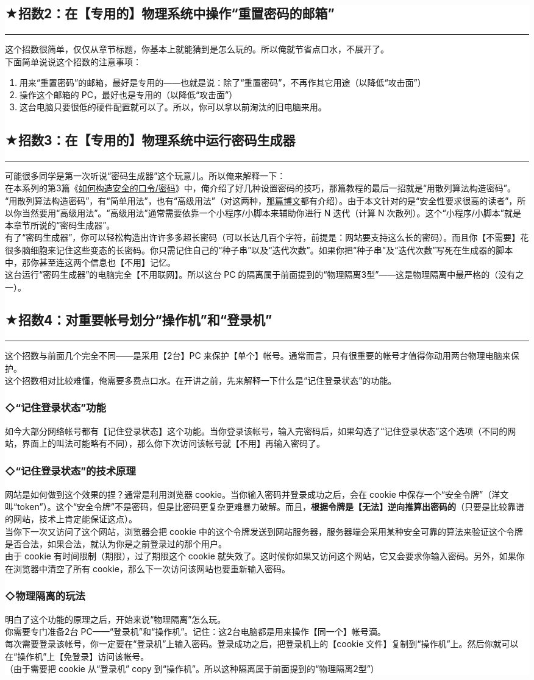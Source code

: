    
 ## ★招数2：在【专用的】物理系统中操作“重置密码的邮箱”
---------------------------

  
 这个招数很简单，仅仅从章节标题，你基本上就能猜到是怎么玩的。所以俺就节省点口水，不展开了。  
 下面简单说说这个招数的注意事项：  
 1. 用来“重置密码”的邮箱，最好是专用的——也就是说：除了“重置密码”，不再作其它用途（以降低“攻击面”）  
 2. 操作这个邮箱的 PC，最好也是专用的（以降低“攻击面”）  
 3. 这台电脑只要很低的硬件配置就可以了。所以，你可以拿以前淘汰的旧电脑来用。  
   
   
 ## ★招数3：在【专用的】物理系统中运行密码生成器
-----------------------

  
 可能很多同学是第一次听说“密码生成器”这个玩意儿。所以俺来解释一下：  
 在本系列的第3篇《[如何构造安全的口令/密码](https://program-think.blogspot.com/2010/06/howto-prevent-hacker-attack-3.html)》中，俺介绍了好几种设置密码的技巧，那篇教程的最后一招就是“用散列算法构造密码”。  
 “用散列算法构造密码”，有“简单用法”，也有“高级用法”（对这两种，[那篇博文](https://program-think.blogspot.com/2010/06/howto-prevent-hacker-attack-3.html)都有介绍）。由于本文针对的是“安全性要求很高的读者”，所以你当然要用“高级用法”。“高级用法”通常需要依靠一个小程序/小脚本来辅助你进行 N 迭代（计算 N 次散列）。这个“小程序/小脚本”就是本章节所说的“密码生成器”。  
 有了“密码生成器”，你可以轻松构造出许许多多超长密码（可以长达几百个字符，前提是：网站要支持这么长的密码）。而且你【不需要】花很多脑细胞来记住这些变态的长密码。你只需记住自己的“种子串”以及“迭代次数”。如果你把“种子串”及“迭代次数”写死在生成器的脚本中，那你甚至连这两个信息也【不用】记忆。  
 这台运行“密码生成器”的电脑完全【不用联网】。所以这台 PC 的隔离属于前面提到的“物理隔离3型”——这是物理隔离中最严格的（没有之一）。  
   
   
 ## ★招数4：对重要帐号划分“操作机”和“登录机”
-----------------------

  
 这个招数与前面几个完全不同——是采用【2台】PC 来保护【单个】帐号。通常而言，只有很重要的帐号才值得你动用两台物理电脑来保护。  
 这个招数相对比较难懂，俺需要多费点口水。在开讲之前，先来解释一下什么是“记住登录状态”的功能。  
   
 ### ◇“记住登录状态”功能

  
 如今大部分网络帐号都有【记住登录状态】这个功能。当你登录该帐号，输入完密码后，如果勾选了“记住登录状态”这个选项（不同的网站，界面上的叫法可能略有不同），那么你下次访问该帐号就【不用】再输入密码了。  
   
 ### ◇“记住登录状态”的技术原理

  
 网站是如何做到这个效果的捏？通常是利用浏览器 cookie。当你输入密码并登录成功之后，会在 cookie 中保存一个“安全令牌”（洋文叫“token”）。这个“安全令牌”不是密码，但是比密码更复杂更难暴力破解。而且，**根据令牌是【无法】逆向推算出密码的**（只要是比较靠谱的网站，技术上肯定能保证这点）。  
 当你下一次又访问了这个网站，浏览器会把 cookie 中的这个令牌发送到网站服务器，服务器端会采用某种安全可靠的算法来验证这个令牌是否合法，如果合法，就认为你是之前登录过的那个用户。  
 由于 cookie 有时间限制（期限），过了期限这个 cookie 就失效了。这时候你如果又访问这个网站，它又会要求你输入密码。另外，如果你在浏览器中清空了所有 cookie，那么下一次访问该网站也要重新输入密码。  
   
 ### ◇物理隔离的玩法

  
 明白了这个功能的原理之后，开始来说“物理隔离”怎么玩。  
 你需要专门准备2台 PC——“登录机”和“操作机”。记住：这2台电脑都是用来操作【同一个】帐号滴。  
 每次需要登录该帐号，你一定要在“登录机”上输入密码。登录成功之后，把登录机上的【cookie 文件】复制到“操作机”上。然后你就可以在“操作机”上【免登录】访问该帐号。  
 （由于需要把 cookie 从“登录机” copy 到“操作机”。所以这种隔离属于前面提到的“物理隔离2型”）  
   